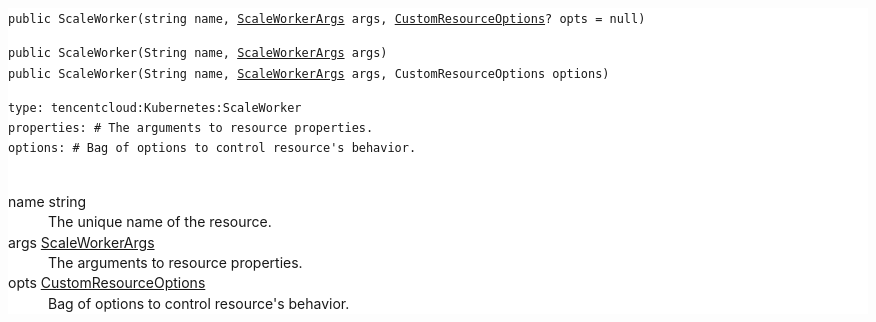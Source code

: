 <div>
<pulumi-choosable type="language" values="csharp">
<div class="highlight"><pre class="chroma"><code class="language-csharp" data-lang="csharp"><span class="k">public </span><span class="nx">ScaleWorker</span><span class="p">(</span><span class="nx">string</span><span class="p"> </span><span class="nx">name<span class="p">,</span> <span class="nx"><a href="#inputs">ScaleWorkerArgs</a></span><span class="p"> </span><span class="nx">args<span class="p">,</span> <span class="nx"><a href="/docs/reference/pkg/dotnet/Pulumi/Pulumi.CustomResourceOptions.html">CustomResourceOptions</a></span><span class="p">? </span><span class="nx">opts = null<span class="p">)</span></code></pre></div>
</pulumi-choosable>
</div>

<div>
<pulumi-choosable type="language" values="java">
<div class="highlight"><pre class="chroma">
<code class="language-java" data-lang="java"><span class="k">public </span><span class="nx">ScaleWorker</span><span class="p">(</span><span class="nx">String</span><span class="p"> </span><span class="nx">name<span class="p">,</span> <span class="nx"><a href="#inputs">ScaleWorkerArgs</a></span><span class="p"> </span><span class="nx">args<span class="p">)</span>
<span class="k">public </span><span class="nx">ScaleWorker</span><span class="p">(</span><span class="nx">String</span><span class="p"> </span><span class="nx">name<span class="p">,</span> <span class="nx"><a href="#inputs">ScaleWorkerArgs</a></span><span class="p"> </span><span class="nx">args<span class="p">,</span> <span class="nx">CustomResourceOptions</span><span class="p"> </span><span class="nx">options<span class="p">)</span>
</code></pre></div>
</pulumi-choosable>
</div>

<div>
<pulumi-choosable type="language" values="yaml">
<div class="highlight"><pre class="chroma"><code class="language-yaml" data-lang="yaml">type: <span class="nx">tencentcloud:Kubernetes:ScaleWorker</span><span class="p"></span>
<span class="p">properties</span><span class="p">: </span><span class="c">#&nbsp;The arguments to resource properties.</span>
<span class="p"></span><span class="p">options</span><span class="p">: </span><span class="c">#&nbsp;Bag of options to control resource&#39;s behavior.</span>
<span class="p"></span>
</code></pre></div>
</pulumi-choosable>
</div>

<div>
<pulumi-choosable type="language" values="javascript,typescript">

<dl class="resources-properties"><dt
        class="property-required" title="Required">
        <span>name</span>
        <span class="property-indicator"></span>
        <span class="property-type">string</span>
    </dt>
    <dd>The unique name of the resource.</dd><dt
        class="property-required" title="Required">
        <span>args</span>
        <span class="property-indicator"></span>
        <span class="property-type"><a href="#inputs">ScaleWorkerArgs</a></span>
    </dt>
    <dd>The arguments to resource properties.</dd><dt
        class="property-optional" title="Optional">
        <span>opts</span>
        <span class="property-indicator"></span>
        <span class="property-type"><a href="/docs/reference/pkg/nodejs/pulumi/pulumi/#CustomResourceOptions">CustomResourceOptions</a></span>
    </dt>
    <dd>Bag of options to control resource&#39;s behavior.</dd></dl>
